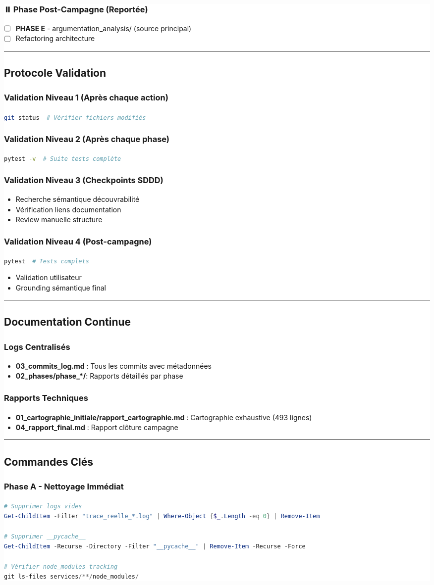 ### ⏸️ Phase Post-Campagne (Reportée)
- [ ] **PHASE E** - argumentation_analysis/ (source principal)
- [ ] Refactoring architecture

---

## Protocole Validation

### Validation Niveau 1 (Après chaque action)
```bash
git status  # Vérifier fichiers modifiés
```

### Validation Niveau 2 (Après chaque phase)
```bash
pytest -v  # Suite tests complète
```

### Validation Niveau 3 (Checkpoints SDDD)
- Recherche sémantique découvrabilité
- Vérification liens documentation
- Review manuelle structure

### Validation Niveau 4 (Post-campagne)
```bash
pytest  # Tests complets
```
- Validation utilisateur
- Grounding sémantique final

---

## Documentation Continue

### Logs Centralisés
- **03_commits_log.md** : Tous les commits avec métadonnées
- **02_phases/phase_*/**: Rapports détaillés par phase

### Rapports Techniques
- **01_cartographie_initiale/rapport_cartographie.md** : Cartographie exhaustive (493 lignes)
- **04_rapport_final.md** : Rapport clôture campagne

---

## Commandes Clés

### Phase A - Nettoyage Immédiat
```powershell
# Supprimer logs vides
Get-ChildItem -Filter "trace_reelle_*.log" | Where-Object {$_.Length -eq 0} | Remove-Item

# Supprimer __pycache__
Get-ChildItem -Recurse -Directory -Filter "__pycache__" | Remove-Item -Recurse -Force

# Vérifier node_modules tracking
git ls-files services/**/node_modules/
```
